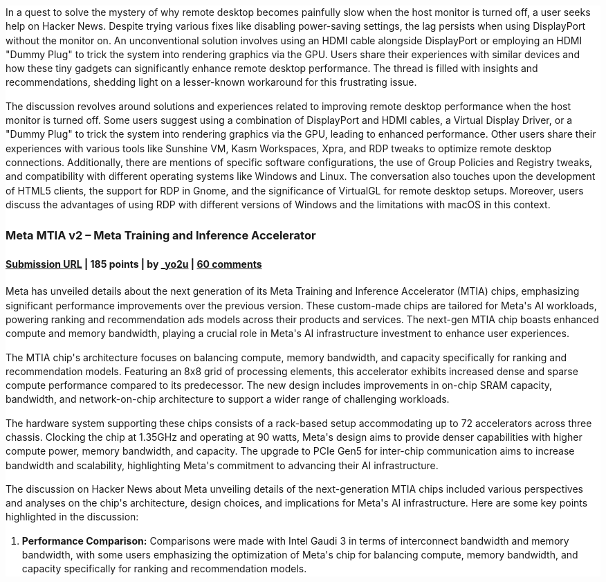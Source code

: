In a quest to solve the mystery of why remote desktop becomes painfully slow when the host monitor is turned off, a user seeks help on Hacker News. Despite trying various fixes like disabling power-saving settings, the lag persists when using DisplayPort without the monitor on. An unconventional solution involves using an HDMI cable alongside DisplayPort or employing an HDMI "Dummy Plug" to trick the system into rendering graphics via the GPU. Users share their experiences with similar devices and how these tiny gadgets can significantly enhance remote desktop performance. The thread is filled with insights and recommendations, shedding light on a lesser-known workaround for this frustrating issue.

The discussion revolves around solutions and experiences related to improving remote desktop performance when the host monitor is turned off. Some users suggest using a combination of DisplayPort and HDMI cables, a Virtual Display Driver, or a "Dummy Plug" to trick the system into rendering graphics via the GPU, leading to enhanced performance. Other users share their experiences with various tools like Sunshine VM, Kasm Workspaces, Xpra, and RDP tweaks to optimize remote desktop connections. Additionally, there are mentions of specific software configurations, the use of Group Policies and Registry tweaks, and compatibility with different operating systems like Windows and Linux. The conversation also touches upon the development of HTML5 clients, the support for RDP in Gnome, and the significance of VirtualGL for remote desktop setups. Moreover, users discuss the advantages of using RDP with different versions of Windows and the limitations with macOS in this context.

### Meta MTIA v2 – Meta Training and Inference Accelerator

#### [Submission URL](https://ai.meta.com/blog/next-generation-meta-training-inference-accelerator-AI-MTIA/) | 185 points | by [_yo2u](https://news.ycombinator.com/user?id=_yo2u) | [60 comments](https://news.ycombinator.com/item?id=39991675)

Meta has unveiled details about the next generation of its Meta Training and Inference Accelerator (MTIA) chips, emphasizing significant performance improvements over the previous version. These custom-made chips are tailored for Meta's AI workloads, powering ranking and recommendation ads models across their products and services. The next-gen MTIA chip boasts enhanced compute and memory bandwidth, playing a crucial role in Meta's AI infrastructure investment to enhance user experiences.

The MTIA chip's architecture focuses on balancing compute, memory bandwidth, and capacity specifically for ranking and recommendation models. Featuring an 8x8 grid of processing elements, this accelerator exhibits increased dense and sparse compute performance compared to its predecessor. The new design includes improvements in on-chip SRAM capacity, bandwidth, and network-on-chip architecture to support a wider range of challenging workloads.

The hardware system supporting these chips consists of a rack-based setup accommodating up to 72 accelerators across three chassis. Clocking the chip at 1.35GHz and operating at 90 watts, Meta's design aims to provide denser capabilities with higher compute power, memory bandwidth, and capacity. The upgrade to PCIe Gen5 for inter-chip communication aims to increase bandwidth and scalability, highlighting Meta's commitment to advancing their AI infrastructure.

The discussion on Hacker News about Meta unveiling details of the next-generation MTIA chips included various perspectives and analyses on the chip's architecture, design choices, and implications for Meta's AI infrastructure. Here are some key points highlighted in the discussion:

1. **Performance Comparison:** Comparisons were made with Intel Gaudi 3 in terms of interconnect bandwidth and memory bandwidth, with some users emphasizing the optimization of Meta's chip for balancing compute, memory bandwidth, and capacity specifically for ranking and recommendation models.
